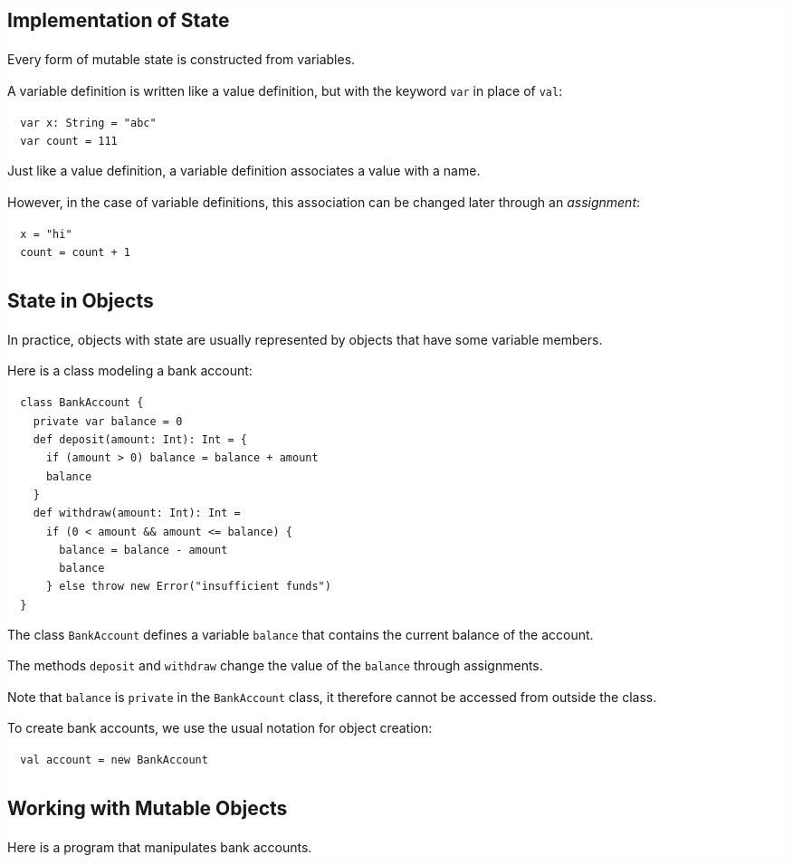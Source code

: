 ## Implementation of State 

Every form of mutable state is constructed from variables.

A variable definition is written like a value definition, but with the
keyword `var` in place of `val`:

      var x: String = "abc"
      var count = 111

Just like a value definition, a variable definition associates a value
with a name.

However, in the case of variable definitions, this association can be
changed later through an *assignment*:

      x = "hi"
      count = count + 1

## State in Objects 

In practice, objects with state are usually represented by objects that
have some variable members.

Here is a class modeling a bank account:

      class BankAccount {
        private var balance = 0
        def deposit(amount: Int): Int = {
          if (amount > 0) balance = balance + amount
          balance
        }
        def withdraw(amount: Int): Int =
          if (0 < amount && amount <= balance) {
            balance = balance - amount
            balance
          } else throw new Error("insufficient funds")
      }

The class `BankAccount` defines a variable `balance` that contains the
current balance of the account.

The methods `deposit` and `withdraw` change the value of the `balance`
through assignments.

Note that `balance` is `private` in the `BankAccount`
class, it therefore cannot be accessed from outside the class.

To create bank accounts, we use the usual notation for object creation:

      val account = new BankAccount

## Working with Mutable Objects

Here is a program that manipulates bank accounts.
